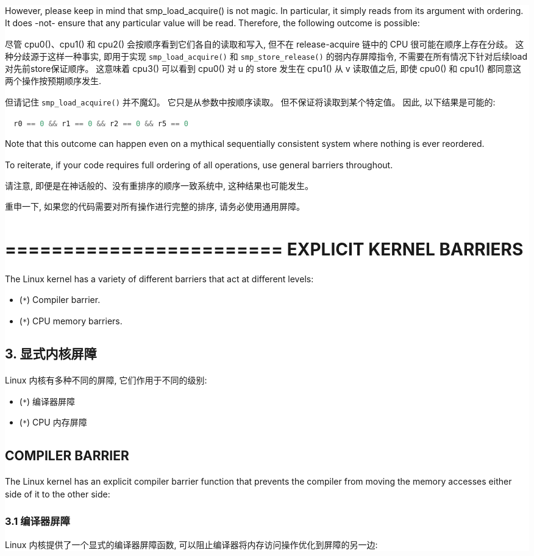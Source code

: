 However, please keep in mind that smp_load_acquire() is not magic. In particular, it simply reads from its argument with ordering.  It does -not- ensure that any particular value will be read.  Therefore, the following outcome is possible:

尽管 cpu0()、cpu1() 和 cpu2() 会按顺序看到它们各自的读取和写入, 但不在 release-acquire 链中的 CPU 很可能在顺序上存在分歧。
这种分歧源于这样一种事实, 即用于实现 `smp_load_acquire()` 和 `smp_store_release()` 的弱内存屏障指令, 不需要在所有情况下针对后续load对先前store保证顺序。
这意味着 cpu3() 可以看到 cpu0() 对 u 的 store 发生在 cpu1() 从 v 读取值之后, 即使 cpu0() 和 cpu1() 都同意这两个操作按预期顺序发生.

但请记住 `smp_load_acquire()` 并不魔幻。 它只是从参数中按顺序读取。 但不保证将读取到某个特定值。 因此, 以下结果是可能的:

```c
  r0 == 0 && r1 == 0 && r2 == 0 && r5 == 0

```

Note that this outcome can happen even on a mythical sequentially consistent system where nothing is ever reordered.

To reiterate, if your code requires full ordering of all operations, use general barriers throughout.

请注意, 即便是在神话般的、没有重排序的顺序一致系统中, 这种结果也可能发生。

重申一下, 如果您的代码需要对所有操作进行完整的排序, 请务必使用通用屏障。


========================
EXPLICIT KERNEL BARRIERS
========================

The Linux kernel has a variety of different barriers that act at different levels:

- (`*`) Compiler barrier.

- (`*`) CPU memory barriers.



<a name="EXPLICIT_KERNEL_BARRIERS"></a>
## 3. 显式内核屏障

Linux 内核有多种不同的屏障, 它们作用于不同的级别:

- (`*`) 编译器屏障

- (`*`) CPU 内存屏障



COMPILER BARRIER
----------------

The Linux kernel has an explicit compiler barrier function that prevents the compiler from moving the memory accesses either side of it to the other side:


<a name="COMPILER_BARRIER"></a>
### 3.1 编译器屏障

Linux 内核提供了一个显式的编译器屏障函数, 可以阻止编译器将内存访问操作优化到屏障的另一边:
